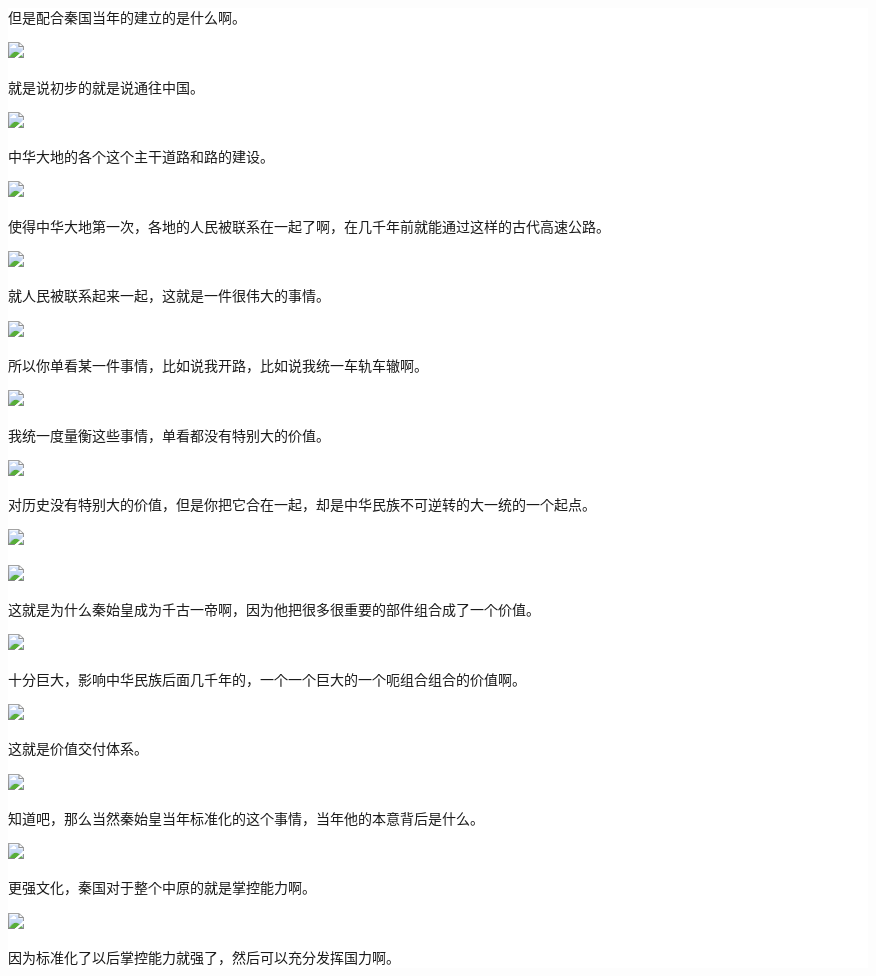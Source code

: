 但是配合秦国当年的建立的是什么啊。

![](img/431e64c510269839d5dfdee82f217f99_612.png)

就是说初步的就是说通往中国。

![](img/431e64c510269839d5dfdee82f217f99_614.png)

中华大地的各个这个主干道路和路的建设。

![](img/431e64c510269839d5dfdee82f217f99_616.png)

使得中华大地第一次，各地的人民被联系在一起了啊，在几千年前就能通过这样的古代高速公路。

![](img/431e64c510269839d5dfdee82f217f99_618.png)

就人民被联系起来一起，这就是一件很伟大的事情。

![](img/431e64c510269839d5dfdee82f217f99_620.png)

所以你单看某一件事情，比如说我开路，比如说我统一车轨车辙啊。

![](img/431e64c510269839d5dfdee82f217f99_622.png)

我统一度量衡这些事情，单看都没有特别大的价值。

![](img/431e64c510269839d5dfdee82f217f99_624.png)

对历史没有特别大的价值，但是你把它合在一起，却是中华民族不可逆转的大一统的一个起点。

![](img/431e64c510269839d5dfdee82f217f99_626.png)

![](img/431e64c510269839d5dfdee82f217f99_627.png)

这就是为什么秦始皇成为千古一帝啊，因为他把很多很重要的部件组合成了一个价值。

![](img/431e64c510269839d5dfdee82f217f99_629.png)

十分巨大，影响中华民族后面几千年的，一个一个巨大的一个呃组合组合的价值啊。

![](img/431e64c510269839d5dfdee82f217f99_631.png)

这就是价值交付体系。

![](img/431e64c510269839d5dfdee82f217f99_633.png)

知道吧，那么当然秦始皇当年标准化的这个事情，当年他的本意背后是什么。

![](img/431e64c510269839d5dfdee82f217f99_635.png)

更强文化，秦国对于整个中原的就是掌控能力啊。

![](img/431e64c510269839d5dfdee82f217f99_637.png)

因为标准化了以后掌控能力就强了，然后可以充分发挥国力啊。

